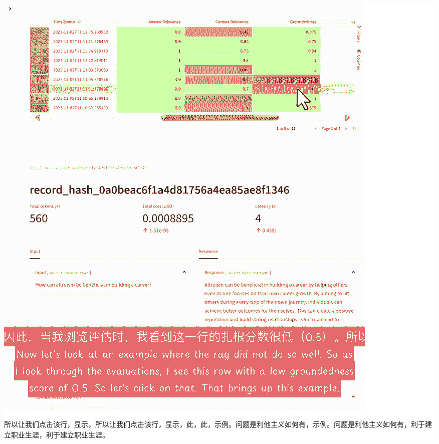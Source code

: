 ![](img/a2005aee8b790bf2f86eafe6547573fe_182.png)

所以让我们点击该行，显示，所以让我们点击该行，显示，此，此，示例。问题是利他主义如何有，示例。问题是利他主义如何有，利于建立职业生涯，利于建立职业生涯。


